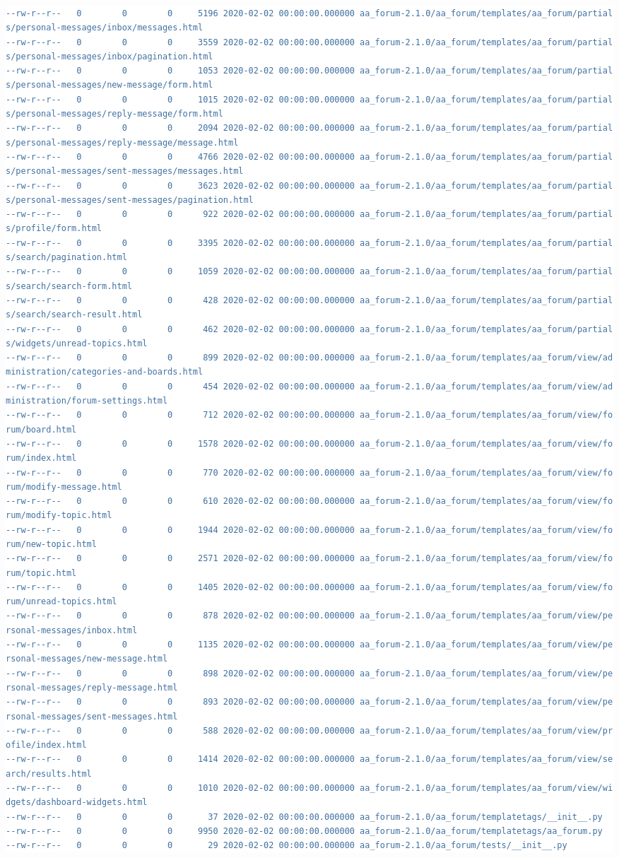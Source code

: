 ```diff
--rw-r--r--   0        0        0     5196 2020-02-02 00:00:00.000000 aa_forum-2.1.0/aa_forum/templates/aa_forum/partials/personal-messages/inbox/messages.html
--rw-r--r--   0        0        0     3559 2020-02-02 00:00:00.000000 aa_forum-2.1.0/aa_forum/templates/aa_forum/partials/personal-messages/inbox/pagination.html
--rw-r--r--   0        0        0     1053 2020-02-02 00:00:00.000000 aa_forum-2.1.0/aa_forum/templates/aa_forum/partials/personal-messages/new-message/form.html
--rw-r--r--   0        0        0     1015 2020-02-02 00:00:00.000000 aa_forum-2.1.0/aa_forum/templates/aa_forum/partials/personal-messages/reply-message/form.html
--rw-r--r--   0        0        0     2094 2020-02-02 00:00:00.000000 aa_forum-2.1.0/aa_forum/templates/aa_forum/partials/personal-messages/reply-message/message.html
--rw-r--r--   0        0        0     4766 2020-02-02 00:00:00.000000 aa_forum-2.1.0/aa_forum/templates/aa_forum/partials/personal-messages/sent-messages/messages.html
--rw-r--r--   0        0        0     3623 2020-02-02 00:00:00.000000 aa_forum-2.1.0/aa_forum/templates/aa_forum/partials/personal-messages/sent-messages/pagination.html
--rw-r--r--   0        0        0      922 2020-02-02 00:00:00.000000 aa_forum-2.1.0/aa_forum/templates/aa_forum/partials/profile/form.html
--rw-r--r--   0        0        0     3395 2020-02-02 00:00:00.000000 aa_forum-2.1.0/aa_forum/templates/aa_forum/partials/search/pagination.html
--rw-r--r--   0        0        0     1059 2020-02-02 00:00:00.000000 aa_forum-2.1.0/aa_forum/templates/aa_forum/partials/search/search-form.html
--rw-r--r--   0        0        0      428 2020-02-02 00:00:00.000000 aa_forum-2.1.0/aa_forum/templates/aa_forum/partials/search/search-result.html
--rw-r--r--   0        0        0      462 2020-02-02 00:00:00.000000 aa_forum-2.1.0/aa_forum/templates/aa_forum/partials/widgets/unread-topics.html
--rw-r--r--   0        0        0      899 2020-02-02 00:00:00.000000 aa_forum-2.1.0/aa_forum/templates/aa_forum/view/administration/categories-and-boards.html
--rw-r--r--   0        0        0      454 2020-02-02 00:00:00.000000 aa_forum-2.1.0/aa_forum/templates/aa_forum/view/administration/forum-settings.html
--rw-r--r--   0        0        0      712 2020-02-02 00:00:00.000000 aa_forum-2.1.0/aa_forum/templates/aa_forum/view/forum/board.html
--rw-r--r--   0        0        0     1578 2020-02-02 00:00:00.000000 aa_forum-2.1.0/aa_forum/templates/aa_forum/view/forum/index.html
--rw-r--r--   0        0        0      770 2020-02-02 00:00:00.000000 aa_forum-2.1.0/aa_forum/templates/aa_forum/view/forum/modify-message.html
--rw-r--r--   0        0        0      610 2020-02-02 00:00:00.000000 aa_forum-2.1.0/aa_forum/templates/aa_forum/view/forum/modify-topic.html
--rw-r--r--   0        0        0     1944 2020-02-02 00:00:00.000000 aa_forum-2.1.0/aa_forum/templates/aa_forum/view/forum/new-topic.html
--rw-r--r--   0        0        0     2571 2020-02-02 00:00:00.000000 aa_forum-2.1.0/aa_forum/templates/aa_forum/view/forum/topic.html
--rw-r--r--   0        0        0     1405 2020-02-02 00:00:00.000000 aa_forum-2.1.0/aa_forum/templates/aa_forum/view/forum/unread-topics.html
--rw-r--r--   0        0        0      878 2020-02-02 00:00:00.000000 aa_forum-2.1.0/aa_forum/templates/aa_forum/view/personal-messages/inbox.html
--rw-r--r--   0        0        0     1135 2020-02-02 00:00:00.000000 aa_forum-2.1.0/aa_forum/templates/aa_forum/view/personal-messages/new-message.html
--rw-r--r--   0        0        0      898 2020-02-02 00:00:00.000000 aa_forum-2.1.0/aa_forum/templates/aa_forum/view/personal-messages/reply-message.html
--rw-r--r--   0        0        0      893 2020-02-02 00:00:00.000000 aa_forum-2.1.0/aa_forum/templates/aa_forum/view/personal-messages/sent-messages.html
--rw-r--r--   0        0        0      588 2020-02-02 00:00:00.000000 aa_forum-2.1.0/aa_forum/templates/aa_forum/view/profile/index.html
--rw-r--r--   0        0        0     1414 2020-02-02 00:00:00.000000 aa_forum-2.1.0/aa_forum/templates/aa_forum/view/search/results.html
--rw-r--r--   0        0        0     1010 2020-02-02 00:00:00.000000 aa_forum-2.1.0/aa_forum/templates/aa_forum/view/widgets/dashboard-widgets.html
--rw-r--r--   0        0        0       37 2020-02-02 00:00:00.000000 aa_forum-2.1.0/aa_forum/templatetags/__init__.py
--rw-r--r--   0        0        0     9950 2020-02-02 00:00:00.000000 aa_forum-2.1.0/aa_forum/templatetags/aa_forum.py
--rw-r--r--   0        0        0       29 2020-02-02 00:00:00.000000 aa_forum-2.1.0/aa_forum/tests/__init__.py
```